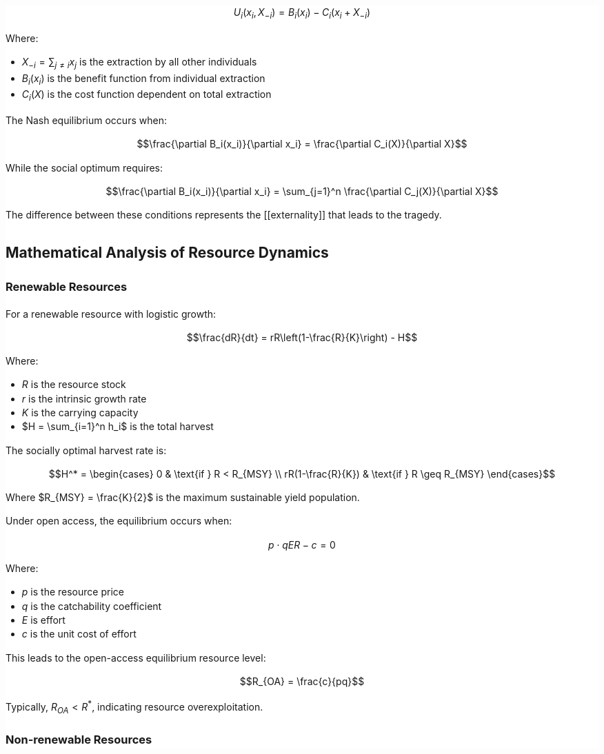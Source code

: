 $$U_i(x_i, X_{-i}) = B_i(x_i) - C_i(x_i + X_{-i})$$

Where:
- $X_{-i} = \sum_{j \neq i} x_j$ is the extraction by all other individuals
- $B_i(x_i)$ is the benefit function from individual extraction
- $C_i(X)$ is the cost function dependent on total extraction

The Nash equilibrium occurs when:

$$\frac{\partial B_i(x_i)}{\partial x_i} = \frac{\partial C_i(X)}{\partial X}$$

While the social optimum requires:

$$\frac{\partial B_i(x_i)}{\partial x_i} = \sum_{j=1}^n \frac{\partial C_j(X)}{\partial X}$$

The difference between these conditions represents the [[externality]] that leads to the tragedy.

## Mathematical Analysis of Resource Dynamics

### Renewable Resources

For a renewable resource with logistic growth:

$$\frac{dR}{dt} = rR\left(1-\frac{R}{K}\right) - H$$

Where:
- $R$ is the resource stock
- $r$ is the intrinsic growth rate
- $K$ is the carrying capacity
- $H = \sum_{i=1}^n h_i$ is the total harvest

The socially optimal harvest rate is:

$$H^* = \begin{cases}
0 & \text{if } R < R_{MSY} \\
rR(1-\frac{R}{K}) & \text{if } R \geq R_{MSY}
\end{cases}$$

Where $R_{MSY} = \frac{K}{2}$ is the maximum sustainable yield population.

Under open access, the equilibrium occurs when:

$$p \cdot qER - c = 0$$

Where:
- $p$ is the resource price
- $q$ is the catchability coefficient
- $E$ is effort
- $c$ is the unit cost of effort

This leads to the open-access equilibrium resource level:

$$R_{OA} = \frac{c}{pq}$$

Typically, $R_{OA} < R^*$, indicating resource overexploitation.

### Non-renewable Resources
